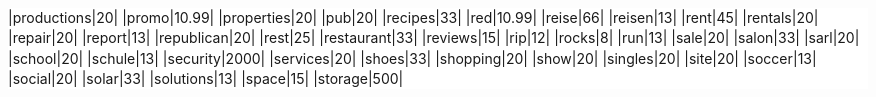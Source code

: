 |productions|20|
|promo|10.99|
|properties|20|
|pub|20|
|recipes|33|
|red|10.99|
|reise|66|
|reisen|13|
|rent|45|
|rentals|20|
|repair|20|
|report|13|
|republican|20|
|rest|25|
|restaurant|33|
|reviews|15|
|rip|12|
|rocks|8|
|run|13|
|sale|20|
|salon|33|
|sarl|20|
|school|20|
|schule|13|
|security|2000|
|services|20|
|shoes|33|
|shopping|20|
|show|20|
|singles|20|
|site|20|
|soccer|13|
|social|20|
|solar|33|
|solutions|13|
|space|15|
|storage|500|